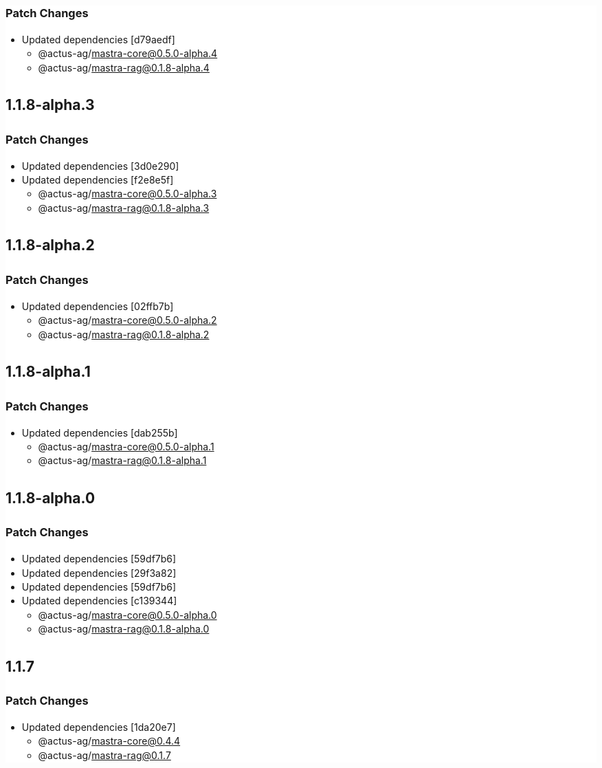 ### Patch Changes

- Updated dependencies [d79aedf]
  - @actus-ag/mastra-core@0.5.0-alpha.4
  - @actus-ag/mastra-rag@0.1.8-alpha.4

## 1.1.8-alpha.3

### Patch Changes

- Updated dependencies [3d0e290]
- Updated dependencies [f2e8e5f]
  - @actus-ag/mastra-core@0.5.0-alpha.3
  - @actus-ag/mastra-rag@0.1.8-alpha.3

## 1.1.8-alpha.2

### Patch Changes

- Updated dependencies [02ffb7b]
  - @actus-ag/mastra-core@0.5.0-alpha.2
  - @actus-ag/mastra-rag@0.1.8-alpha.2

## 1.1.8-alpha.1

### Patch Changes

- Updated dependencies [dab255b]
  - @actus-ag/mastra-core@0.5.0-alpha.1
  - @actus-ag/mastra-rag@0.1.8-alpha.1

## 1.1.8-alpha.0

### Patch Changes

- Updated dependencies [59df7b6]
- Updated dependencies [29f3a82]
- Updated dependencies [59df7b6]
- Updated dependencies [c139344]
  - @actus-ag/mastra-core@0.5.0-alpha.0
  - @actus-ag/mastra-rag@0.1.8-alpha.0

## 1.1.7

### Patch Changes

- Updated dependencies [1da20e7]
  - @actus-ag/mastra-core@0.4.4
  - @actus-ag/mastra-rag@0.1.7
